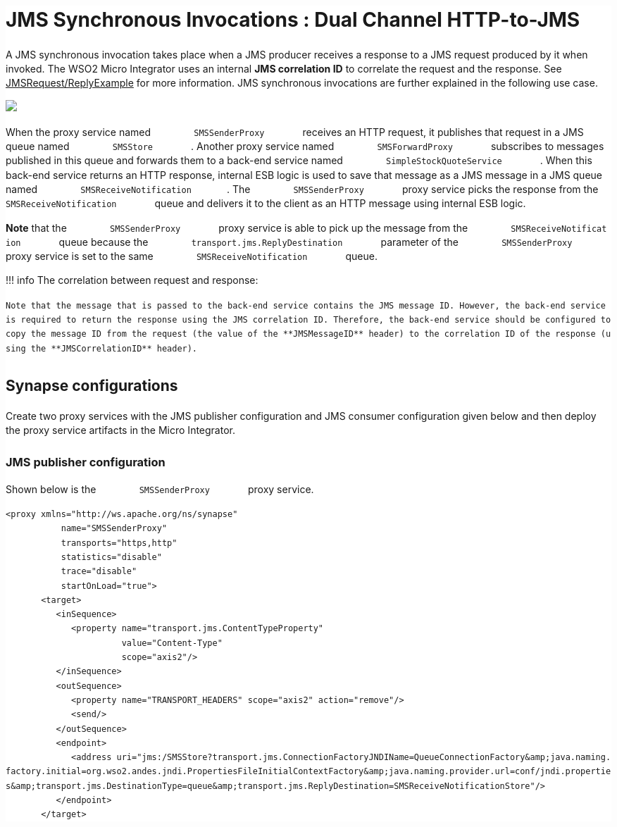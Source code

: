 # JMS Synchronous Invocations : Dual Channel HTTP-to-JMS
A JMS synchronous invocation takes place when a JMS producer receives a response to a JMS request produced by it when invoked. The WSO2 Micro Integrator uses an internal **JMS correlation ID** to correlate the request and the response. See [JMSRequest/ReplyExample](http://www.eaipatterns.com/RequestReplyJmsExample.html) for more information. JMS synchronous invocations are further explained in the following use case.

![](attachments/119130318/119130319.png)

When the proxy service named `         SMSSenderProxy        ` receives an HTTP request, it publishes that request in a JMS queue named `         SMSStore        ` . Another proxy service named `         SMSForwardProxy        ` subscribes to messages published in this queue and forwards them to a back-end service named `         SimpleStockQuoteService        ` . When this back-end service returns an HTTP response, internal ESB logic is used to save that
message as a JMS message in a JMS queue named `         SMSReceiveNotification        `. The `         SMSSenderProxy        ` proxy service picks the response from the `         SMSReceiveNotification        ` queue and delivers it to the client as an HTTP message using internal ESB logic.

**Note** that the `         SMSSenderProxy        ` proxy service is able to pick up the message from the `         SMSReceiveNotification        ` queue because the `         transport.jms.ReplyDestination        ` parameter of the `         SMSSenderProxy        ` proxy service is set to the same `         SMSReceiveNotification        ` queue.

!!! info
    The correlation between request and response:
    
    Note that the message that is passed to the back-end service contains the JMS message ID. However, the back-end service is required to return the response using the JMS correlation ID. Therefore, the back-end service should be configured to copy the message ID from the request (the value of the **JMSMessageID** header) to the correlation ID of the response (using the **JMSCorrelationID** header).

## Synapse configurations

Create two proxy services with the JMS publisher configuration and JMS consumer configuration given below and then deploy the proxy service artifacts in the Micro Integrator.

### JMS publisher configuration

Shown below is the `         SMSSenderProxy        ` proxy service.

```
<proxy xmlns="http://ws.apache.org/ns/synapse"
           name="SMSSenderProxy"
           transports="https,http"
           statistics="disable"
           trace="disable"
           startOnLoad="true">
       <target>
          <inSequence>
             <property name="transport.jms.ContentTypeProperty"
                       value="Content-Type"
                       scope="axis2"/>
          </inSequence>
          <outSequence>
             <property name="TRANSPORT_HEADERS" scope="axis2" action="remove"/>
             <send/>
          </outSequence>
          <endpoint>
             <address uri="jms:/SMSStore?transport.jms.ConnectionFactoryJNDIName=QueueConnectionFactory&amp;java.naming.factory.initial=org.wso2.andes.jndi.PropertiesFileInitialContextFactory&amp;java.naming.provider.url=conf/jndi.properties&amp;transport.jms.DestinationType=queue&amp;transport.jms.ReplyDestination=SMSReceiveNotificationStore"/>
          </endpoint>
       </target>
```